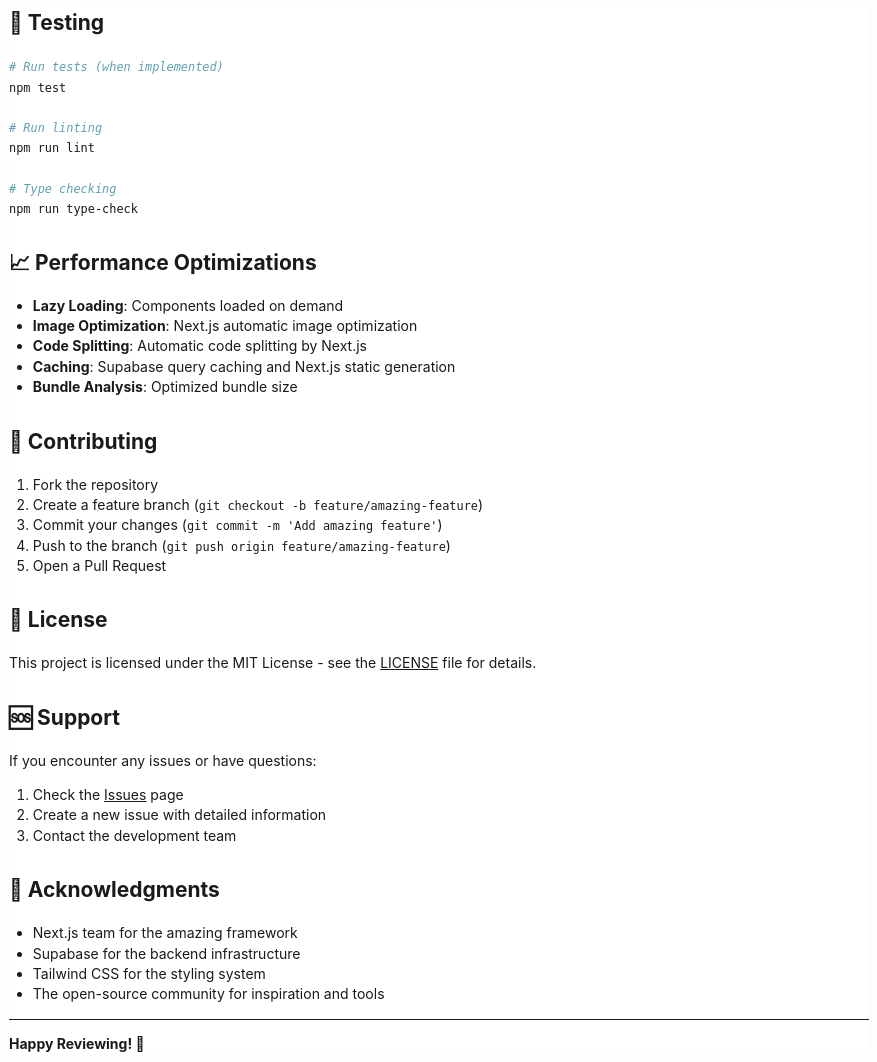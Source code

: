 ## 🧪 Testing

```bash
# Run tests (when implemented)
npm test

# Run linting
npm run lint

# Type checking
npm run type-check
```

## 📈 Performance Optimizations

- **Lazy Loading**: Components loaded on demand
- **Image Optimization**: Next.js automatic image optimization
- **Code Splitting**: Automatic code splitting by Next.js
- **Caching**: Supabase query caching and Next.js static generation
- **Bundle Analysis**: Optimized bundle size

## 🤝 Contributing

1. Fork the repository
2. Create a feature branch (`git checkout -b feature/amazing-feature`)
3. Commit your changes (`git commit -m 'Add amazing feature'`)
4. Push to the branch (`git push origin feature/amazing-feature`)
5. Open a Pull Request

## 📝 License

This project is licensed under the MIT License - see the [LICENSE](LICENSE) file for details.

## 🆘 Support

If you encounter any issues or have questions:

1. Check the [Issues](https://github.com/your-repo/issues) page
2. Create a new issue with detailed information
3. Contact the development team

## 🙏 Acknowledgments

- Next.js team for the amazing framework
- Supabase for the backend infrastructure
- Tailwind CSS for the styling system
- The open-source community for inspiration and tools

---

**Happy Reviewing! 🎉**
